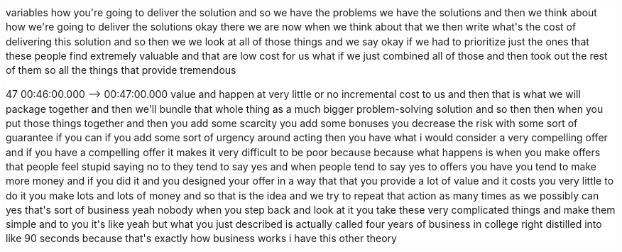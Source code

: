 variables how you're going to deliver
the solution and so we have the problems
we have the solutions and then we think
about how we're going to deliver the
solutions okay there we are now when we
think about that we then write what's
the cost of delivering this solution
and so then we we look at all of those
things and we say okay if we had to
prioritize just the ones that these
people find extremely valuable
and that are low cost for us
what if we just combined all of those
and then took out the rest of them so
all the things that provide tremendous

47
00:46:00.000 --> 00:47:00.000
value and
happen at very little or no incremental
cost to us and then that is what we will
package together and then we'll bundle
that whole thing as a much bigger
problem-solving solution and so then
then when you put those things together
and then you add some scarcity you add
some bonuses
you decrease the risk with some sort of
guarantee if you can if you add some
sort of urgency around acting then you
have what i would consider a very
compelling offer and if you have a
compelling offer it makes it very
difficult to be poor because
because what happens is when you make
offers that people feel stupid saying no
to they tend to say yes and when people
tend to say yes to offers you have you
tend to make more money and if you did
it and you designed your offer in a way
that that you provide a lot of value and
it costs you very little to do it you
make lots and lots of money and so that
is the idea and we try to repeat that
action as many times as we possibly can
yes that's sort of business yeah nobody
when you step back and look at it you
take these very complicated things and
make them simple and to you it's like
yeah but what you just described is
actually called four years of business
in college right distilled into like 90
seconds because that's exactly how
business works i have this other theory
